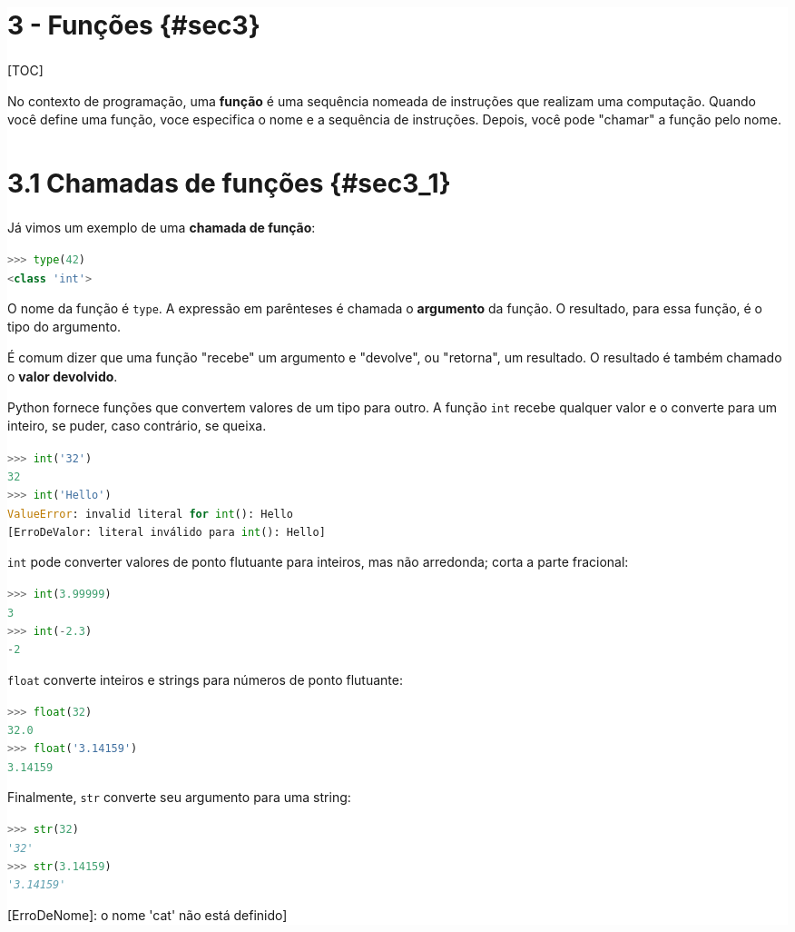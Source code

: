 # 3 - Funções {#sec3}

[TOC]

No contexto de programação, uma **função** é uma sequência nomeada de instruções que realizam uma computação. Quando você define uma função, voce especifica o nome e a sequência de instruções. Depois, você pode "chamar" a função pelo nome.

# 3.1 Chamadas de funções {#sec3_1}

Já vimos um exemplo de uma **chamada de função**:

```.py
>>> type(42)
<class 'int'>
```

O nome da função é `type`. A expressão em parênteses é chamada o **argumento** da função. O resultado, para essa função, é o tipo do argumento.

É comum dizer que uma função "recebe" um argumento e "devolve", ou "retorna", um resultado. O resultado é também chamado o **valor devolvido**.

Python fornece funções que convertem valores de um tipo para outro. A função `int` recebe qualquer valor e o converte para um inteiro, se puder, caso contrário, se queixa.

```.py
>>> int('32')
32
>>> int('Hello')
ValueError: invalid literal for int(): Hello
[ErroDeValor: literal inválido para int(): Hello]
```

`int` pode converter valores de ponto flutuante para inteiros, mas não arredonda; corta a parte fracional:

```.py
>>> int(3.99999)
3
>>> int(-2.3)
-2
```

`float` converte inteiros e strings para números de ponto flutuante:

```.py
>>> float(32)
32.0
>>> float('3.14159')
3.14159
```

Finalmente, `str` converte seu argumento para uma string:

```.py
>>> str(32)
'32'
>>> str(3.14159)
'3.14159'
```


[ErroDeNome]: o nome 'cat' não está definido]